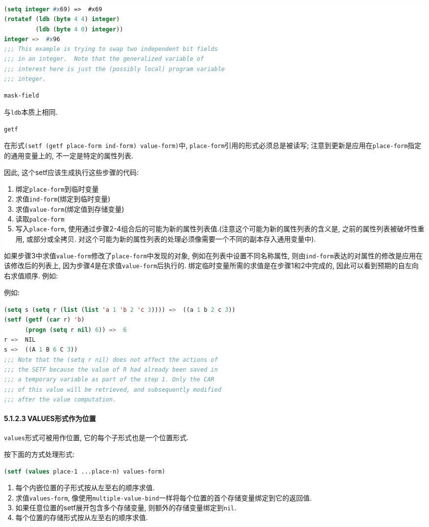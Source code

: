 ``` lisp
(setq integer #x69) =>  #x69
(rotatef (ldb (byte 4 4) integer)
         (ldb (byte 4 0) integer))
integer =>  #x96
;;; This example is trying to swap two independent bit fields
;;; in an integer.  Note that the generalized variable of
;;; interest here is just the (possibly local) program variable
;;; integer.
```

`mask-field`

与`ldb`本质上相同.

`getf`

在形式`(setf (getf place-form ind-form) value-form)`中, `place-form`引用的形式必须总是被读写; 注意到更新是应用在`place-form`指定的通用变量上的, 不一定是特定的属性列表.

因此, 这个setf应该生成执行这些步骤的代码:

1. 绑定`place-form`到临时变量
2. 求值`ind-form`(绑定到临时变量)
3. 求值`value-form`(绑定值到存储变量)
4. 读取`palce-form`
5. 写入`place-form`, 使用通过步骤2-4组合后的可能为新的属性列表值.(注意这个可能为新的属性列表的含义是, 之前的属性列表被破坏性重用, 或部分或全拷贝. 对这个可能为新的属性列表的处理必须像需要一个不同的副本存入通用变量中).

如果步骤3中求值`value-form`修改了`place-form`中发现的对象, 例如在列表中设置不同名称属性, 则由`ind-form`表达的对属性的修改是应用在该修改后的列表上, 因为步骤4是在求值`value-form`后执行的. 绑定临时变量所需的求值是在步骤1和2中完成的, 因此可以看到预期的自左向右求值顺序. 例如:


例如:

``` lisp
(setq s (setq r (list (list 'a 1 'b 2 'c 3)))) =>  ((a 1 b 2 c 3))
(setf (getf (car r) 'b)
      (progn (setq r nil) 6)) =>  6
r =>  NIL
s =>  ((A 1 B 6 C 3))
;;; Note that the (setq r nil) does not affect the actions of
;;; the SETF because the value of R had already been saved in
;;; a temporary variable as part of the step 1. Only the CAR
;;; of this value will be retrieved, and subsequently modified
;;; after the value computation.
```

#### <span id="5.1.2.3">5.1.2.3</span> VALUES形式作为位置

`values`形式可被用作位置, 它的每个子形式也是一个位置形式.

按下面的方式处理形式:

``` lisp
(setf (values place-1 ...place-n) values-form)
```

1. 每个内嵌位置的子形式按从左至右的顺序求值.
2. 求值`values-form`, 像使用`multiple-value-bind`一样将每个位置的首个存储变量绑定到它的返回值.
3. 如果任意位置的setf展开包含多个存储变量, 则额外的存储变量绑定到`nil`.
4. 每个位置的存储形式按从左至右的顺序求值.
